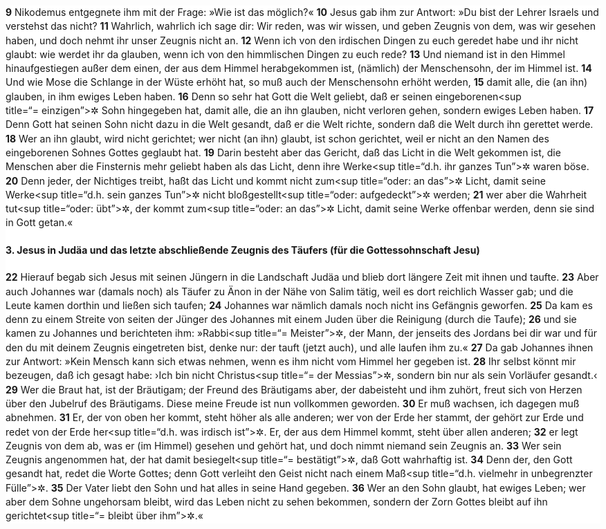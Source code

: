 **9** Nikodemus entgegnete ihm mit der Frage: »Wie ist das möglich?«
**10** Jesus gab ihm zur Antwort: »Du bist der Lehrer Israels und verstehst das nicht?
**11** Wahrlich, wahrlich ich sage dir: Wir reden, was wir wissen, und geben Zeugnis von dem, was wir gesehen haben, und doch nehmt ihr unser Zeugnis nicht an.
**12** Wenn ich von den irdischen Dingen zu euch geredet habe und ihr nicht glaubt: wie werdet ihr da glauben, wenn ich von den himmlischen Dingen zu euch rede?
**13** Und niemand ist in den Himmel hinaufgestiegen außer dem einen, der aus dem Himmel herabgekommen ist, (nämlich) der Menschensohn, der im Himmel ist.
**14** Und wie Mose die Schlange in der Wüste erhöht hat, so muß auch der Menschensohn erhöht werden,
**15** damit alle, die (an ihn) glauben, in ihm ewiges Leben haben.
**16** Denn so sehr hat Gott die Welt geliebt, daß er seinen eingeborenen<sup title=“= einzigen”>&#x2732;</sup> Sohn hingegeben hat, damit alle, die an ihn glauben, nicht verloren gehen, sondern ewiges Leben haben.
**17** Denn Gott hat seinen Sohn nicht dazu in die Welt gesandt, daß er die Welt richte, sondern daß die Welt durch ihn gerettet werde.
**18** Wer an ihn glaubt, wird nicht gerichtet; wer nicht (an ihn) glaubt, ist schon gerichtet, weil er nicht an den Namen des eingeborenen Sohnes Gottes geglaubt hat.
**19** Darin besteht aber das Gericht, daß das Licht in die Welt gekommen ist, die Menschen aber die Finsternis mehr geliebt haben als das Licht, denn ihre Werke<sup title=“d.h. ihr ganzes Tun”>&#x2732;</sup> waren böse.
**20** Denn jeder, der Nichtiges treibt, haßt das Licht und kommt nicht zum<sup title=“oder: an das”>&#x2732;</sup> Licht, damit seine Werke<sup title=“d.h. sein ganzes Tun”>&#x2732;</sup> nicht bloßgestellt<sup title=“oder: aufgedeckt”>&#x2732;</sup> werden;
**21** wer aber die Wahrheit tut<sup title=“oder: übt”>&#x2732;</sup>, der kommt zum<sup title=“oder: an das”>&#x2732;</sup> Licht, damit seine Werke offenbar werden, denn sie sind in Gott getan.«

#### 3. Jesus in Judäa und das letzte abschließende Zeugnis des Täufers (für die Gottessohnschaft Jesu)

**22** Hierauf begab sich Jesus mit seinen Jüngern in die Landschaft Judäa und blieb dort längere Zeit mit ihnen und taufte.
**23** Aber auch Johannes war (damals noch) als Täufer zu Änon in der Nähe von Salim tätig, weil es dort reichlich Wasser gab; und die Leute kamen dorthin und ließen sich taufen;
**24** Johannes war nämlich damals noch nicht ins Gefängnis geworfen.
**25** Da kam es denn zu einem Streite von seiten der Jünger des Johannes mit einem Juden über die Reinigung (durch die Taufe);
**26** und sie kamen zu Johannes und berichteten ihm: »Rabbi<sup title=“= Meister”>&#x2732;</sup>, der Mann, der jenseits des Jordans bei dir war und für den du mit deinem Zeugnis eingetreten bist, denke nur: der tauft (jetzt auch), und alle laufen ihm zu.«
**27** Da gab Johannes ihnen zur Antwort: »Kein Mensch kann sich etwas nehmen, wenn es ihm nicht vom Himmel her gegeben ist.
**28** Ihr selbst könnt mir bezeugen, daß ich gesagt habe: ›Ich bin nicht Christus<sup title=“= der Messias”>&#x2732;</sup>, sondern bin nur als sein Vorläufer gesandt.‹
**29** Wer die Braut hat, ist der Bräutigam; der Freund des Bräutigams aber, der dabeisteht und ihm zuhört, freut sich von Herzen über den Jubelruf des Bräutigams. Diese meine Freude ist nun vollkommen geworden.
**30** Er muß wachsen, ich dagegen muß abnehmen.
**31** Er, der von oben her kommt, steht höher als alle anderen; wer von der Erde her stammt, der gehört zur Erde und redet von der Erde her<sup title=“d.h. was irdisch ist”>&#x2732;</sup>. Er, der aus dem Himmel kommt, steht über allen anderen;
**32** er legt Zeugnis von dem ab, was er (im Himmel) gesehen und gehört hat, und doch nimmt niemand sein Zeugnis an.
**33** Wer sein Zeugnis angenommen hat, der hat damit besiegelt<sup title=“= bestätigt”>&#x2732;</sup>, daß Gott wahrhaftig ist.
**34** Denn der, den Gott gesandt hat, redet die Worte Gottes; denn Gott verleiht den Geist nicht nach einem Maß<sup title=“d.h. vielmehr in unbegrenzter Fülle”>&#x2732;</sup>.
**35** Der Vater liebt den Sohn und hat alles in seine Hand gegeben.
**36** Wer an den Sohn glaubt, hat ewiges Leben; wer aber dem Sohne ungehorsam bleibt, wird das Leben nicht zu sehen bekommen, sondern der Zorn Gottes bleibt auf ihn gerichtet<sup title=“= bleibt über ihm”>&#x2732;</sup>.«
